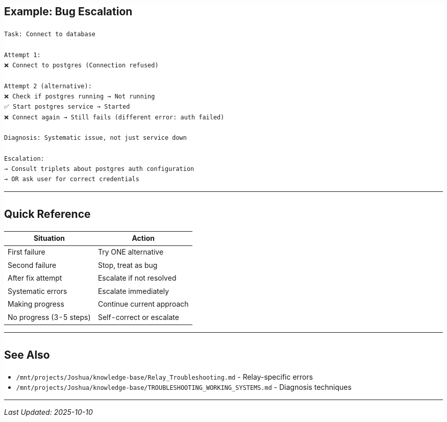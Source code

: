 
## Example: Bug Escalation

```
Task: Connect to database

Attempt 1:
❌ Connect to postgres (Connection refused)

Attempt 2 (alternative):
❌ Check if postgres running → Not running
✅ Start postgres service → Started
❌ Connect again → Still fails (different error: auth failed)

Diagnosis: Systematic issue, not just service down

Escalation:
→ Consult triplets about postgres auth configuration
→ OR ask user for correct credentials
```

---

## Quick Reference

| Situation | Action |
|-----------|--------|
| First failure | Try ONE alternative |
| Second failure | Stop, treat as bug |
| After fix attempt | Escalate if not resolved |
| Systematic errors | Escalate immediately |
| Making progress | Continue current approach |
| No progress (3-5 steps) | Self-correct or escalate |

---

## See Also

- `/mnt/projects/Joshua/knowledge-base/Relay_Troubleshooting.md` - Relay-specific errors
- `/mnt/projects/Joshua/knowledge-base/TROUBLESHOOTING_WORKING_SYSTEMS.md` - Diagnosis techniques

---

*Last Updated: 2025-10-10*

